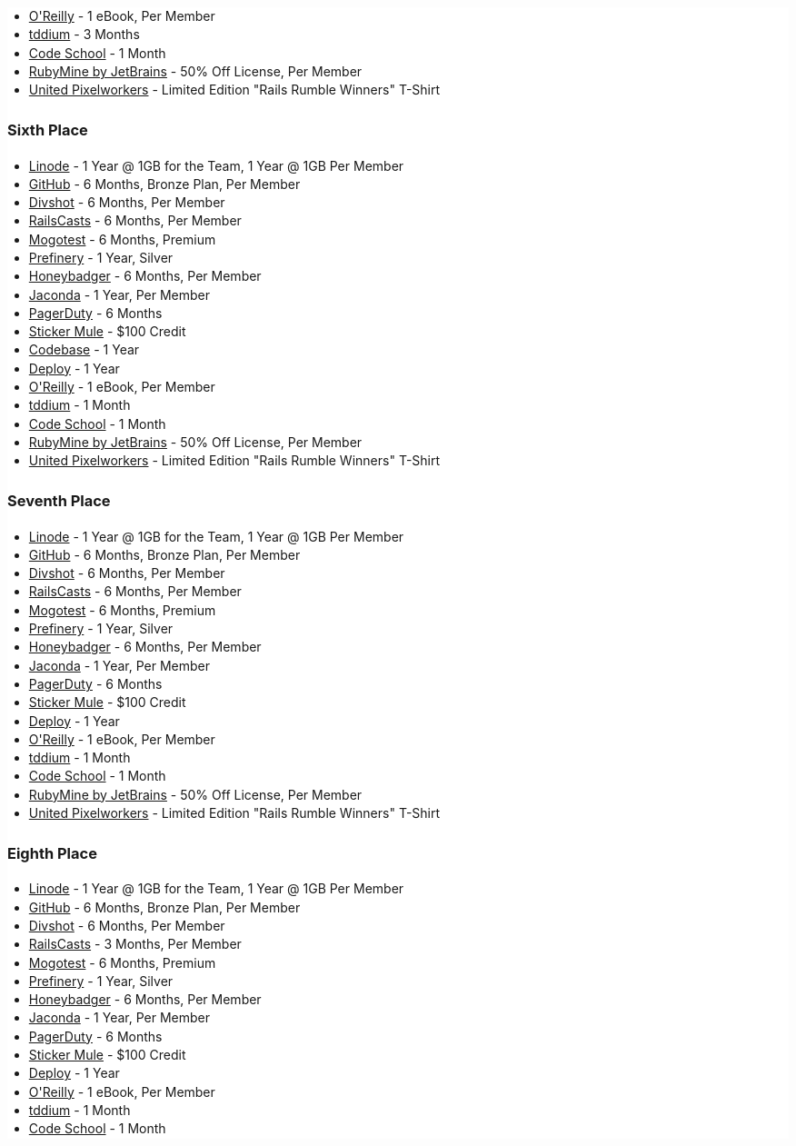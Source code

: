 * [O'Reilly](http://oreilly.com) - 1 eBook, Per Member
* [tddium](http://tddium.com) - 3 Months
* [Code School](http://codeschool.com) - 1 Month
* [RubyMine by JetBrains](http://jetbrains.com/ruby) - 50% Off License, Per Member
* [United Pixelworkers](http://www.unitedpixelworkers.com) - Limited Edition "Rails Rumble Winners" T-Shirt

### Sixth Place

* [Linode](http://linode.com) - 1 Year @ 1GB for the Team, 1 Year @ 1GB Per Member
* [GitHub](http://github.com) - 6 Months, Bronze Plan, Per Member
* [Divshot](http://divshot.com) - 6 Months, Per Member
* [RailsCasts](http://railscasts.com) - 6 Months, Per Member
* [Mogotest](http://mogotest.com) - 6 Months, Premium
* [Prefinery](https://www.prefinery.com) - 1 Year, Silver
* [Honeybadger](http://honeybadger.io) - 6 Months, Per Member
* [Jaconda](http://jaconda.im) - 1 Year, Per Member
* [PagerDuty](http://pagerduty.com) - 6 Months
* [Sticker Mule](http://stickermule.com) - $100 Credit
* [Codebase](http://codebasehq.com) - 1 Year
* [Deploy](http://deployhq.com) - 1 Year
* [O'Reilly](http://oreilly.com) - 1 eBook, Per Member
* [tddium](http://tddium.com) - 1 Month
* [Code School](http://codeschool.com) - 1 Month
* [RubyMine by JetBrains](http://jetbrains.com/ruby) - 50% Off License, Per Member
* [United Pixelworkers](http://www.unitedpixelworkers.com) - Limited Edition "Rails Rumble Winners" T-Shirt

### Seventh Place

* [Linode](http://linode.com) - 1 Year @ 1GB for the Team, 1 Year @ 1GB Per Member
* [GitHub](http://github.com) - 6 Months, Bronze Plan, Per Member
* [Divshot](http://divshot.com) - 6 Months, Per Member
* [RailsCasts](http://railscasts.com) - 6 Months, Per Member
* [Mogotest](http://mogotest.com) - 6 Months, Premium
* [Prefinery](https://www.prefinery.com) - 1 Year, Silver
* [Honeybadger](http://honeybadger.io) - 6 Months, Per Member
* [Jaconda](http://jaconda.im) - 1 Year, Per Member
* [PagerDuty](http://pagerduty.com) - 6 Months
* [Sticker Mule](http://stickermule.com) - $100 Credit
* [Deploy](http://deployhq.com) - 1 Year
* [O'Reilly](http://oreilly.com) - 1 eBook, Per Member
* [tddium](http://tddium.com) - 1 Month
* [Code School](http://codeschool.com) - 1 Month
* [RubyMine by JetBrains](http://jetbrains.com/ruby) - 50% Off License, Per Member
* [United Pixelworkers](http://www.unitedpixelworkers.com) - Limited Edition "Rails Rumble Winners" T-Shirt

### Eighth Place

* [Linode](http://linode.com) - 1 Year @ 1GB for the Team, 1 Year @ 1GB Per Member
* [GitHub](http://github.com) - 6 Months, Bronze Plan, Per Member
* [Divshot](http://divshot.com) - 6 Months, Per Member
* [RailsCasts](http://railscasts.com) - 3 Months, Per Member
* [Mogotest](http://mogotest.com) - 6 Months, Premium
* [Prefinery](https://www.prefinery.com) - 1 Year, Silver
* [Honeybadger](http://honeybadger.io) - 6 Months, Per Member
* [Jaconda](http://jaconda.im) - 1 Year, Per Member
* [PagerDuty](http://pagerduty.com) - 6 Months
* [Sticker Mule](http://stickermule.com) - $100 Credit
* [Deploy](http://deployhq.com) - 1 Year
* [O'Reilly](http://oreilly.com) - 1 eBook, Per Member
* [tddium](http://tddium.com) - 1 Month
* [Code School](http://codeschool.com) - 1 Month